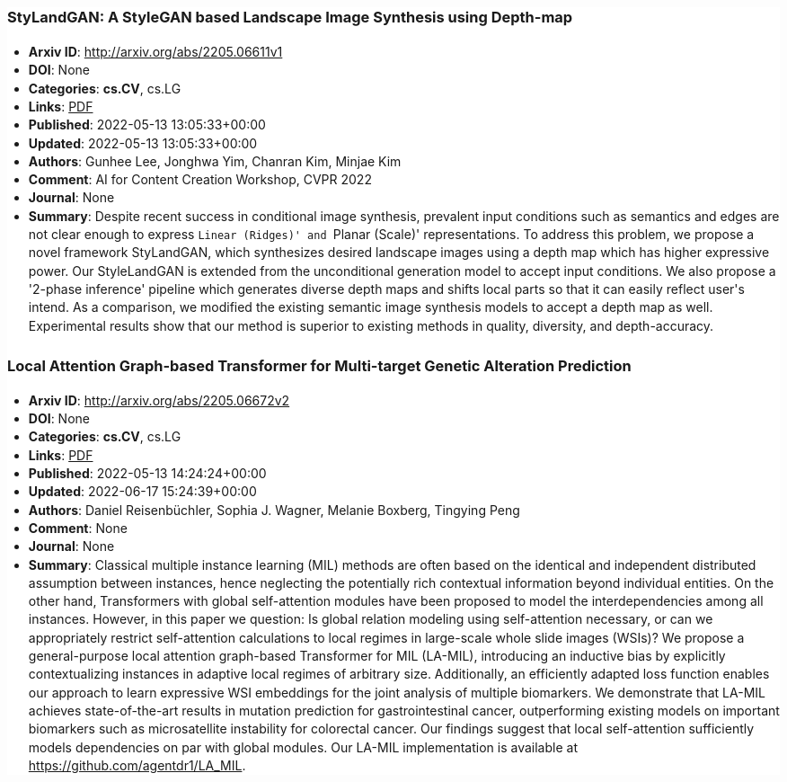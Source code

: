 

### StyLandGAN: A StyleGAN based Landscape Image Synthesis using Depth-map
- **Arxiv ID**: http://arxiv.org/abs/2205.06611v1
- **DOI**: None
- **Categories**: **cs.CV**, cs.LG
- **Links**: [PDF](http://arxiv.org/pdf/2205.06611v1)
- **Published**: 2022-05-13 13:05:33+00:00
- **Updated**: 2022-05-13 13:05:33+00:00
- **Authors**: Gunhee Lee, Jonghwa Yim, Chanran Kim, Minjae Kim
- **Comment**: AI for Content Creation Workshop, CVPR 2022
- **Journal**: None
- **Summary**: Despite recent success in conditional image synthesis, prevalent input conditions such as semantics and edges are not clear enough to express `Linear (Ridges)' and `Planar (Scale)' representations. To address this problem, we propose a novel framework StyLandGAN, which synthesizes desired landscape images using a depth map which has higher expressive power. Our StyleLandGAN is extended from the unconditional generation model to accept input conditions. We also propose a '2-phase inference' pipeline which generates diverse depth maps and shifts local parts so that it can easily reflect user's intend. As a comparison, we modified the existing semantic image synthesis models to accept a depth map as well. Experimental results show that our method is superior to existing methods in quality, diversity, and depth-accuracy.



### Local Attention Graph-based Transformer for Multi-target Genetic Alteration Prediction
- **Arxiv ID**: http://arxiv.org/abs/2205.06672v2
- **DOI**: None
- **Categories**: **cs.CV**, cs.LG
- **Links**: [PDF](http://arxiv.org/pdf/2205.06672v2)
- **Published**: 2022-05-13 14:24:24+00:00
- **Updated**: 2022-06-17 15:24:39+00:00
- **Authors**: Daniel Reisenbüchler, Sophia J. Wagner, Melanie Boxberg, Tingying Peng
- **Comment**: None
- **Journal**: None
- **Summary**: Classical multiple instance learning (MIL) methods are often based on the identical and independent distributed assumption between instances, hence neglecting the potentially rich contextual information beyond individual entities. On the other hand, Transformers with global self-attention modules have been proposed to model the interdependencies among all instances. However, in this paper we question: Is global relation modeling using self-attention necessary, or can we appropriately restrict self-attention calculations to local regimes in large-scale whole slide images (WSIs)? We propose a general-purpose local attention graph-based Transformer for MIL (LA-MIL), introducing an inductive bias by explicitly contextualizing instances in adaptive local regimes of arbitrary size. Additionally, an efficiently adapted loss function enables our approach to learn expressive WSI embeddings for the joint analysis of multiple biomarkers. We demonstrate that LA-MIL achieves state-of-the-art results in mutation prediction for gastrointestinal cancer, outperforming existing models on important biomarkers such as microsatellite instability for colorectal cancer. Our findings suggest that local self-attention sufficiently models dependencies on par with global modules. Our LA-MIL implementation is available at https://github.com/agentdr1/LA_MIL.


